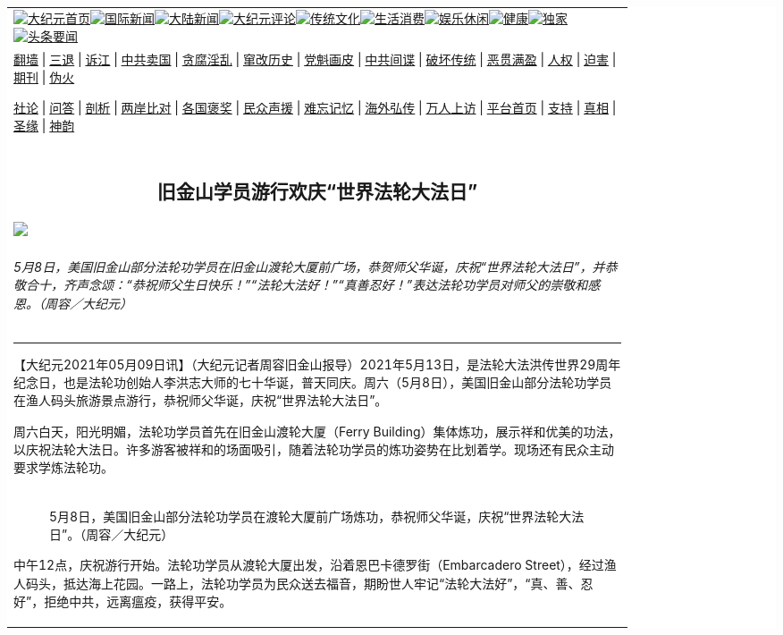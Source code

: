 <a name="1" id="1" target="_blank"></a><span id="1"></span>
<table align=center border="0"><tr><td colspan="2" VALIGN=TOP><a href="https://github.com/1992513/djy/blob/master/gb/nf1351518.md#1"><img src="https://raw.githubusercontent.com/1992513/www/master/t/djy/1.jpg" title="大纪元首页" alt="大纪元首页"></a><a href="https://github.com/1992513/djy/blob/master/gb/n24hr.md#1"><img src="https://raw.githubusercontent.com/1992513/www/master/t/djy/3.jpg" title="国际新闻" alt="国际新闻"></a><a href="https://github.com/1992513/djy/blob/master/gb/nsc413.md#1"><img src="https://raw.githubusercontent.com/1992513/www/master/t/djy/4.jpg" title="大陆新闻" alt="大陆新闻"></a><a href="https://github.com/1992513/djy/blob/master/gb/news392.md#1"><img src="https://raw.githubusercontent.com/1992513/www/master/t/djy/5.jpg" title="大纪元评论" alt="大纪元评论"></a><a href="https://github.com/1992513/djy/blob/master/gb/news2007.md#1"><img src="https://raw.githubusercontent.com/1992513/www/master/t/djy/6.jpg" title="传统文化" alt="传统文化"></a><a href="https://github.com/1992513/djy/blob/master/gb/news2008.md#1"><img src="https://raw.githubusercontent.com/1992513/www/master/t/djy/7.jpg" title="生活消费" alt="生活消费"></a><a href="https://github.com/1992513/djy/blob/master/gb/ncyule.md#1"><img src="https://raw.githubusercontent.com/1992513/www/master/t/djy/8.jpg" title="娱乐休闲" alt="娱乐休闲"></a><a href="https://github.com/1992513/djy/blob/master/gb/nsc1002.md#1"><img src="https://raw.githubusercontent.com/1992513/www/master/t/djy/9.jpg" title="健康" alt="健康"></a><a href="https://github.com/1992513/djy/blob/master/gb/nf6092.md#1"><img src="https://raw.githubusercontent.com/1992513/www/master/t/djy/10a.jpg" title="独家" alt="独家"></a><a href="https://github.com/1992513/djy/blob/master/gb/nf4514.md#1"><img src="https://raw.githubusercontent.com/1992513/www/master/t/djy/12a.jpg" title="头条要闻" alt="头条要闻"></a></td></tr>
<tr><td colspan="2" VALIGN=TOP><a target="_blank" href="https://github.com/1992513/www/blob/master/README.md?zsrh#1">翻墙</a> | <a target="_blank" href="https://github.com/1992513/djy/blob/master/gb/nf5657.md#1">三退</a> | <a target="_blank" href="https://github.com/1992513/djy/blob/master/gb/nf6124.md#1">诉江</a> | <a target="_blank" href="https://github.com/1992513/djy/blob/master/gb/nf1176117.md#1">中共卖国</a> | <a target="_blank" href="https://github.com/1992513/djy/blob/master/gb/nf5773.md#1">贪腐淫乱</a> | <a target="_blank" href="https://github.com/1992513/djy/blob/master/gb/nf1176115.md#1">窜改历史</a> | <a target="_blank" href="https://github.com/1992513/djy/blob/master/gb/nf1176107.md#1">党魁画皮</a> | <a target="_blank" href="https://github.com/1992513/djy/blob/master/gb/nf1320400.md#1">中共间谍</a> | <a target="_blank" href="https://github.com/1992513/djy/blob/master/gb/nf1176114.md#1">破坏传统</a> | <a target="_blank" href="https://github.com/1992513/ntdtv/blob/master/gb/prog447_1.md#1">恶贯满盈</a> | <a target="_blank" href="https://github.com/1992513/djy/blob/master/gb/ncid278.md#1">人权</a> | <a target="_blank" href="https://github.com/1992513/djy/blob/master/gb/nf1176111.md#1">迫害</a> | <a target="_blank" href="https://gitlab.com/szzdlab/mh-qikan/blob/master/README.md#1">期刊</a> | <a target="_blank" href="https://github.com/1992513/djy/blob/master/gb/nf5562.md#1">伪火</a></p><p><a target="_blank" href="https://github.com/1992513/djy/blob/master/gb/9p.md#1">社论</a> | <a target="_blank" href="https://github.com/1992513/djy/blob/master/gb/nf4378.md#1">问答</a> | <a target="_blank" href="https://github.com/1992513/djy/blob/master/gb/nf5792.md#1">剖析</a> | <a target="_blank" href="https://github.com/1992513/djy/blob/master/gb/nf5735.md#1">两岸比对</a> | <a target="_blank" href="https://github.com/1992513/djy/blob/master/gb/nf6119.md#1">各国褒奖</a> | <a target="_blank" href="https://github.com/1992513/djy/blob/master/gb/nf6120.md#1">民众声援</a> | <a target="_blank" href="https://github.com/1992513/djy/blob/master/gb/nf1188594.md#1">难忘记忆</a> | <a target="_blank" href="https://github.com/1992513/djy/blob/master/gb/nf3180.md#1">海外弘传</a> | <a target="_blank" href="https://github.com/1992513/djy/blob/master/gb/nf5410.md#1">万人上访</a> | <a target="_blank" href="https://github.com/1992513/www/blob/master/README.md?zsrh#1">平台首页</a> | <a target="_blank" href="https://github.com/1992513/djy/blob/master/gb/nf4386.md#1">支持</a> | <a target="_blank" href="https://github.com/1992513/djy/blob/master/gb/nf4389.md#1">真相</a> | <a target="_blank" href="https://github.com/1992513/djy/blob/master/gb/nf5790.md#1">圣缘</a> | <a target="_blank" href="https://github.com/1992513/djy/blob/master/gb/nf4786.md#1">神韵</a></td></tr>
<tr><td VALIGN=TOP width="626"><h2 align=center>旧金山学员游行欢庆“世界法轮大法日”</h2>
<img width="600" src="https://i.epochtimes.com/assets/uploads/2021/05/id12934518-22-600x400.jpg" />
<h6>5月8日，美国旧金山部分法轮功学员在旧金山渡轮大厦前广场，恭贺师父华诞，庆祝“世界法轮大法日”，并恭敬合十，齐声念颂：“恭祝师父生日快乐！”“法轮大法好！”“真善忍好！”表达法轮功学员对师父的崇敬和感恩。（周容／大纪元）
</h6>
<hr>
	<p>【大纪元2021年05月09日讯】（大纪元记者周容旧金山报导）2021年5月13日，是法轮大法洪传世界29周年纪念日，也是法轮功创始人李洪志大师的七十华诞，普天同庆。周六（5月8日），美国旧金山部分法轮功学员在渔人码头旅游景点游行，恭祝师父华诞，庆祝“世界法轮大法日”。</p>
<p>周六白天，阳光明媚，法轮功学员首先在旧金山渡轮大厦（Ferry Building）集体炼功，展示祥和优美的功法，以庆祝法轮大法日。许多游客被祥和的场面吸引，随着法轮功学员的炼功姿势在比划着学。现场还有民众主动要求学炼法轮功。</p>
<figure id="attachment_12934489" aria-describedby="caption-attachment-12934489" style="width: 600px" class="wp-caption aligncenter"><ahref=" https://i.epochtimes.com/assets/uploads/2021/05/id12934489-1-600x400.jpg" target="_blank" rel="noreferrer noopener"> <img decoding="async" class="size-medium_vertical wp-image-12934489" src="https://i.epochtimes.com/assets/uploads/2021/05/id12934489-1-600x400.jpg" alt="" width="600" b="400" /></a><figcaption id="caption-attachment-12934489" class="wp-caption-text">5月8日，美国旧金山部分法轮功学员在渡轮大厦前广场炼功，恭祝师父华诞，庆祝“世界法轮大法日”。（周容／大纪元）</figcaption></figure>
<p>中午12点，庆祝游行开始。法轮功学员从渡轮大厦出发，沿着恩巴卡德罗街（Embarcadero Street），经过渔人码头，抵达海上花园。一路上，法轮功学员为民众送去福音，期盼世人牢记“法轮大法好”，“真、善、忍好”，拒绝中共，远离瘟疫，获得平安。</p>